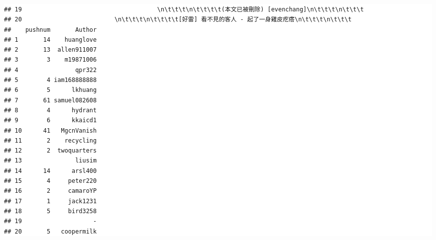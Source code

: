     ## 19                                      \n\t\t\t\n\t\t\t\t(本文已被刪除) [evenchang]\n\t\t\t\n\t\t\t
    ## 20                          \n\t\t\t\n\t\t\t\t[好雷] 看不見的客人 - 起了一身雞皮疙瘩\n\t\t\t\n\t\t\t
    ##    pushnum       Author
    ## 1       14    huanglove
    ## 2       13  allen911007
    ## 3        3    m19871006
    ## 4                qpr322
    ## 5        4 iam168888888
    ## 6        5      lkhuang
    ## 7       61 samuel082608
    ## 8        4      hydrant
    ## 9        6      kkaicd1
    ## 10      41   MgcnVanish
    ## 11       2    recycling
    ## 12       2  twoquarters
    ## 13               liusim
    ## 14      14      arsl400
    ## 15       4     peter220
    ## 16       2     camaroYP
    ## 17       1     jack1231
    ## 18       5     bird3258
    ## 19                    -
    ## 20       5   coopermilk
